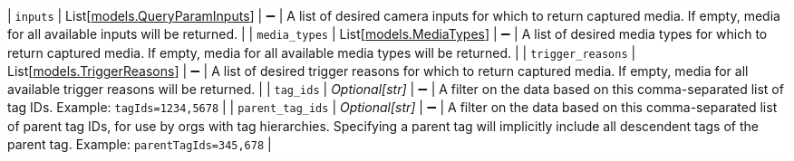 | `inputs`                                                                                                                                                                                                                                                                         | List[[models.QueryParamInputs](../../models/queryparaminputs.md)]                                                                                                                                                                                                                | :heavy_minus_sign:                                                                                                                                                                                                                                                               | A list of desired camera inputs for which to return captured media. If empty, media for all available inputs will be returned.                                                                                                                                                   |
| `media_types`                                                                                                                                                                                                                                                                    | List[[models.MediaTypes](../../models/mediatypes.md)]                                                                                                                                                                                                                            | :heavy_minus_sign:                                                                                                                                                                                                                                                               | A list of desired media types for which to return captured media. If empty, media for all available media types will be returned.                                                                                                                                                |
| `trigger_reasons`                                                                                                                                                                                                                                                                | List[[models.TriggerReasons](../../models/triggerreasons.md)]                                                                                                                                                                                                                    | :heavy_minus_sign:                                                                                                                                                                                                                                                               | A list of desired trigger reasons for which to return captured media. If empty, media for all available trigger reasons will be returned.                                                                                                                                        |
| `tag_ids`                                                                                                                                                                                                                                                                        | *Optional[str]*                                                                                                                                                                                                                                                                  | :heavy_minus_sign:                                                                                                                                                                                                                                                               |  A filter on the data based on this comma-separated list of tag IDs. Example: `tagIds=1234,5678`                                                                                                                                                                                 |
| `parent_tag_ids`                                                                                                                                                                                                                                                                 | *Optional[str]*                                                                                                                                                                                                                                                                  | :heavy_minus_sign:                                                                                                                                                                                                                                                               |  A filter on the data based on this comma-separated list of parent tag IDs, for use by orgs with tag hierarchies. Specifying a parent tag will implicitly include all descendent tags of the parent tag. Example: `parentTagIds=345,678`                                         |